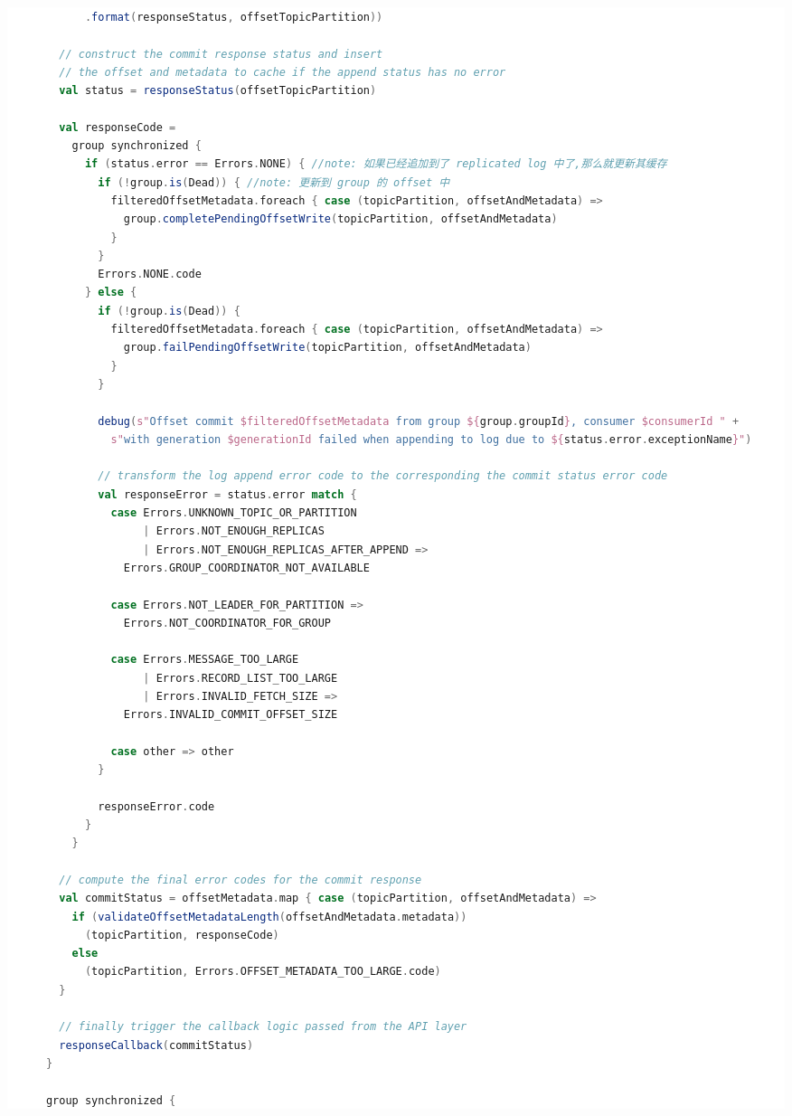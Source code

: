 ``` scala
            .format(responseStatus, offsetTopicPartition))

        // construct the commit response status and insert
        // the offset and metadata to cache if the append status has no error
        val status = responseStatus(offsetTopicPartition)

        val responseCode =
          group synchronized {
            if (status.error == Errors.NONE) { //note: 如果已经追加到了 replicated log 中了,那么就更新其缓存
              if (!group.is(Dead)) { //note: 更新到 group 的 offset 中
                filteredOffsetMetadata.foreach { case (topicPartition, offsetAndMetadata) =>
                  group.completePendingOffsetWrite(topicPartition, offsetAndMetadata)
                }
              }
              Errors.NONE.code
            } else {
              if (!group.is(Dead)) {
                filteredOffsetMetadata.foreach { case (topicPartition, offsetAndMetadata) =>
                  group.failPendingOffsetWrite(topicPartition, offsetAndMetadata)
                }
              }

              debug(s"Offset commit $filteredOffsetMetadata from group ${group.groupId}, consumer $consumerId " +
                s"with generation $generationId failed when appending to log due to ${status.error.exceptionName}")

              // transform the log append error code to the corresponding the commit status error code
              val responseError = status.error match {
                case Errors.UNKNOWN_TOPIC_OR_PARTITION
                     | Errors.NOT_ENOUGH_REPLICAS
                     | Errors.NOT_ENOUGH_REPLICAS_AFTER_APPEND =>
                  Errors.GROUP_COORDINATOR_NOT_AVAILABLE

                case Errors.NOT_LEADER_FOR_PARTITION =>
                  Errors.NOT_COORDINATOR_FOR_GROUP

                case Errors.MESSAGE_TOO_LARGE
                     | Errors.RECORD_LIST_TOO_LARGE
                     | Errors.INVALID_FETCH_SIZE =>
                  Errors.INVALID_COMMIT_OFFSET_SIZE

                case other => other
              }

              responseError.code
            }
          }

        // compute the final error codes for the commit response
        val commitStatus = offsetMetadata.map { case (topicPartition, offsetAndMetadata) =>
          if (validateOffsetMetadataLength(offsetAndMetadata.metadata))
            (topicPartition, responseCode)
          else
            (topicPartition, Errors.OFFSET_METADATA_TOO_LARGE.code)
        }

        // finally trigger the callback logic passed from the API layer
        responseCallback(commitStatus)
      }

      group synchronized {
```